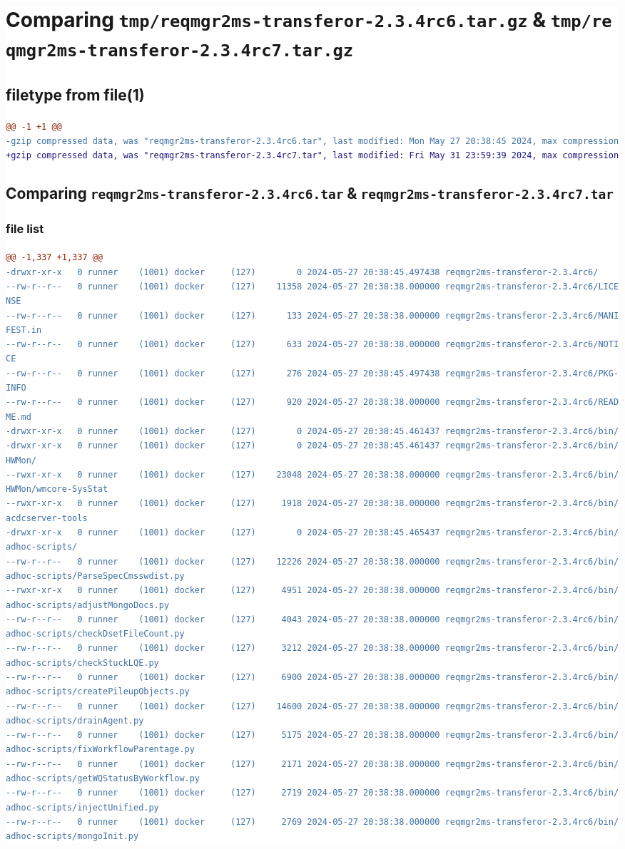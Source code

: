 # Comparing `tmp/reqmgr2ms-transferor-2.3.4rc6.tar.gz` & `tmp/reqmgr2ms-transferor-2.3.4rc7.tar.gz`

## filetype from file(1)

```diff
@@ -1 +1 @@
-gzip compressed data, was "reqmgr2ms-transferor-2.3.4rc6.tar", last modified: Mon May 27 20:38:45 2024, max compression
+gzip compressed data, was "reqmgr2ms-transferor-2.3.4rc7.tar", last modified: Fri May 31 23:59:39 2024, max compression
```

## Comparing `reqmgr2ms-transferor-2.3.4rc6.tar` & `reqmgr2ms-transferor-2.3.4rc7.tar`

### file list

```diff
@@ -1,337 +1,337 @@
-drwxr-xr-x   0 runner    (1001) docker     (127)        0 2024-05-27 20:38:45.497438 reqmgr2ms-transferor-2.3.4rc6/
--rw-r--r--   0 runner    (1001) docker     (127)    11358 2024-05-27 20:38:38.000000 reqmgr2ms-transferor-2.3.4rc6/LICENSE
--rw-r--r--   0 runner    (1001) docker     (127)      133 2024-05-27 20:38:38.000000 reqmgr2ms-transferor-2.3.4rc6/MANIFEST.in
--rw-r--r--   0 runner    (1001) docker     (127)      633 2024-05-27 20:38:38.000000 reqmgr2ms-transferor-2.3.4rc6/NOTICE
--rw-r--r--   0 runner    (1001) docker     (127)      276 2024-05-27 20:38:45.497438 reqmgr2ms-transferor-2.3.4rc6/PKG-INFO
--rw-r--r--   0 runner    (1001) docker     (127)      920 2024-05-27 20:38:38.000000 reqmgr2ms-transferor-2.3.4rc6/README.md
-drwxr-xr-x   0 runner    (1001) docker     (127)        0 2024-05-27 20:38:45.461437 reqmgr2ms-transferor-2.3.4rc6/bin/
-drwxr-xr-x   0 runner    (1001) docker     (127)        0 2024-05-27 20:38:45.461437 reqmgr2ms-transferor-2.3.4rc6/bin/HWMon/
--rwxr-xr-x   0 runner    (1001) docker     (127)    23048 2024-05-27 20:38:38.000000 reqmgr2ms-transferor-2.3.4rc6/bin/HWMon/wmcore-SysStat
--rwxr-xr-x   0 runner    (1001) docker     (127)     1918 2024-05-27 20:38:38.000000 reqmgr2ms-transferor-2.3.4rc6/bin/acdcserver-tools
-drwxr-xr-x   0 runner    (1001) docker     (127)        0 2024-05-27 20:38:45.465437 reqmgr2ms-transferor-2.3.4rc6/bin/adhoc-scripts/
--rw-r--r--   0 runner    (1001) docker     (127)    12226 2024-05-27 20:38:38.000000 reqmgr2ms-transferor-2.3.4rc6/bin/adhoc-scripts/ParseSpecCmsswdist.py
--rwxr-xr-x   0 runner    (1001) docker     (127)     4951 2024-05-27 20:38:38.000000 reqmgr2ms-transferor-2.3.4rc6/bin/adhoc-scripts/adjustMongoDocs.py
--rw-r--r--   0 runner    (1001) docker     (127)     4043 2024-05-27 20:38:38.000000 reqmgr2ms-transferor-2.3.4rc6/bin/adhoc-scripts/checkDsetFileCount.py
--rw-r--r--   0 runner    (1001) docker     (127)     3212 2024-05-27 20:38:38.000000 reqmgr2ms-transferor-2.3.4rc6/bin/adhoc-scripts/checkStuckLQE.py
--rw-r--r--   0 runner    (1001) docker     (127)     6900 2024-05-27 20:38:38.000000 reqmgr2ms-transferor-2.3.4rc6/bin/adhoc-scripts/createPileupObjects.py
--rw-r--r--   0 runner    (1001) docker     (127)    14600 2024-05-27 20:38:38.000000 reqmgr2ms-transferor-2.3.4rc6/bin/adhoc-scripts/drainAgent.py
--rw-r--r--   0 runner    (1001) docker     (127)     5175 2024-05-27 20:38:38.000000 reqmgr2ms-transferor-2.3.4rc6/bin/adhoc-scripts/fixWorkflowParentage.py
--rw-r--r--   0 runner    (1001) docker     (127)     2171 2024-05-27 20:38:38.000000 reqmgr2ms-transferor-2.3.4rc6/bin/adhoc-scripts/getWQStatusByWorkflow.py
--rw-r--r--   0 runner    (1001) docker     (127)     2719 2024-05-27 20:38:38.000000 reqmgr2ms-transferor-2.3.4rc6/bin/adhoc-scripts/injectUnified.py
--rw-r--r--   0 runner    (1001) docker     (127)     2769 2024-05-27 20:38:38.000000 reqmgr2ms-transferor-2.3.4rc6/bin/adhoc-scripts/mongoInit.py
```